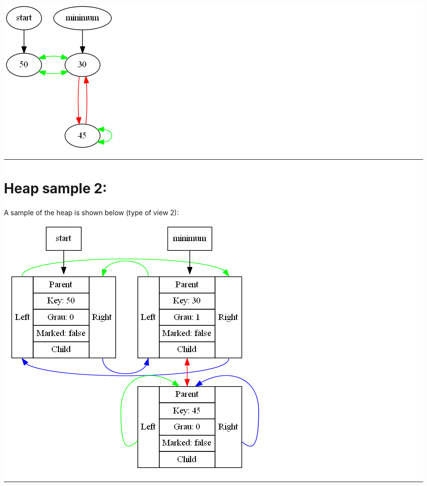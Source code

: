 ![Alt text](images/sample0.png)	


- - -	
Heap sample 2: 
====================
A sample of the heap is shown below (type of view 2):

![Alt text](images/sample1.png)	
	
- - -
